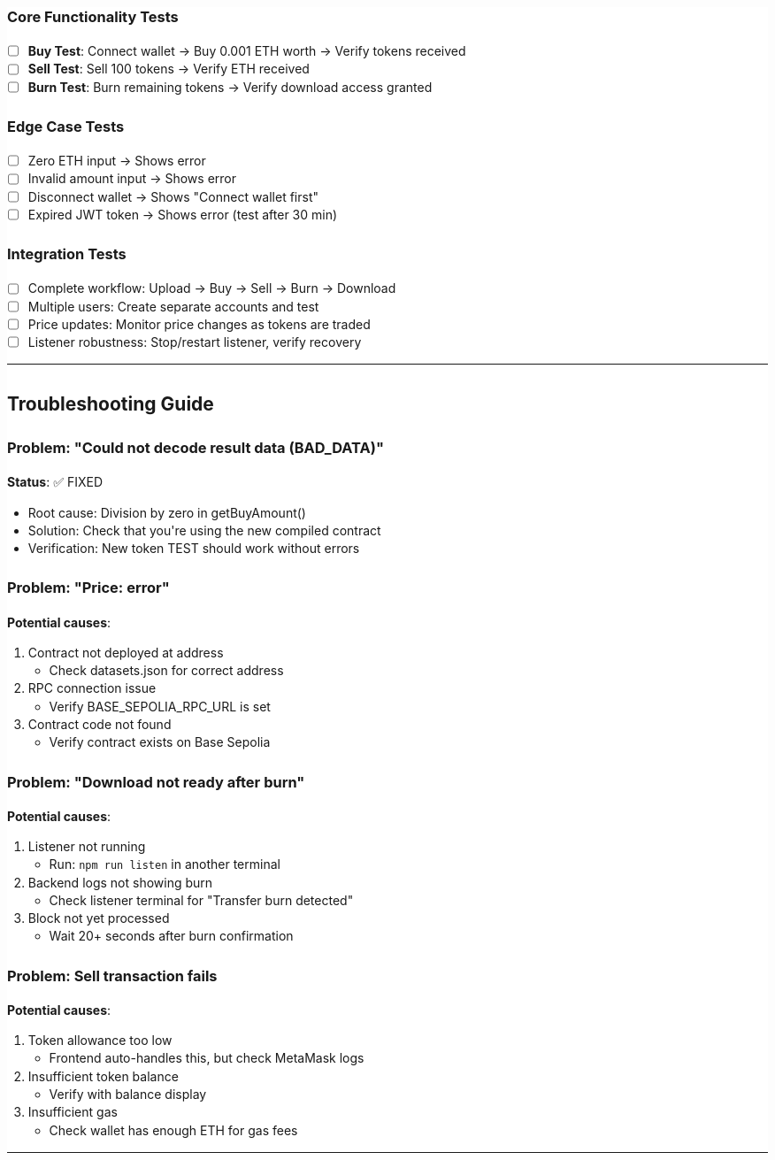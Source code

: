 ### Core Functionality Tests
- [ ] **Buy Test**: Connect wallet → Buy 0.001 ETH worth → Verify tokens received
- [ ] **Sell Test**: Sell 100 tokens → Verify ETH received
- [ ] **Burn Test**: Burn remaining tokens → Verify download access granted

### Edge Case Tests
- [ ] Zero ETH input → Shows error
- [ ] Invalid amount input → Shows error
- [ ] Disconnect wallet → Shows "Connect wallet first"
- [ ] Expired JWT token → Shows error (test after 30 min)

### Integration Tests
- [ ] Complete workflow: Upload → Buy → Sell → Burn → Download
- [ ] Multiple users: Create separate accounts and test
- [ ] Price updates: Monitor price changes as tokens are traded
- [ ] Listener robustness: Stop/restart listener, verify recovery

---

## Troubleshooting Guide

### Problem: "Could not decode result data (BAD_DATA)"
**Status**: ✅ FIXED
- Root cause: Division by zero in getBuyAmount()
- Solution: Check that you're using the new compiled contract
- Verification: New token TEST should work without errors

### Problem: "Price: error"
**Potential causes**:
1. Contract not deployed at address
   - Check datasets.json for correct address
2. RPC connection issue
   - Verify BASE_SEPOLIA_RPC_URL is set
3. Contract code not found
   - Verify contract exists on Base Sepolia

### Problem: "Download not ready after burn"
**Potential causes**:
1. Listener not running
   - Run: `npm run listen` in another terminal
2. Backend logs not showing burn
   - Check listener terminal for "Transfer burn detected"
3. Block not yet processed
   - Wait 20+ seconds after burn confirmation

### Problem: Sell transaction fails
**Potential causes**:
1. Token allowance too low
   - Frontend auto-handles this, but check MetaMask logs
2. Insufficient token balance
   - Verify with balance display
3. Insufficient gas
   - Check wallet has enough ETH for gas fees

---